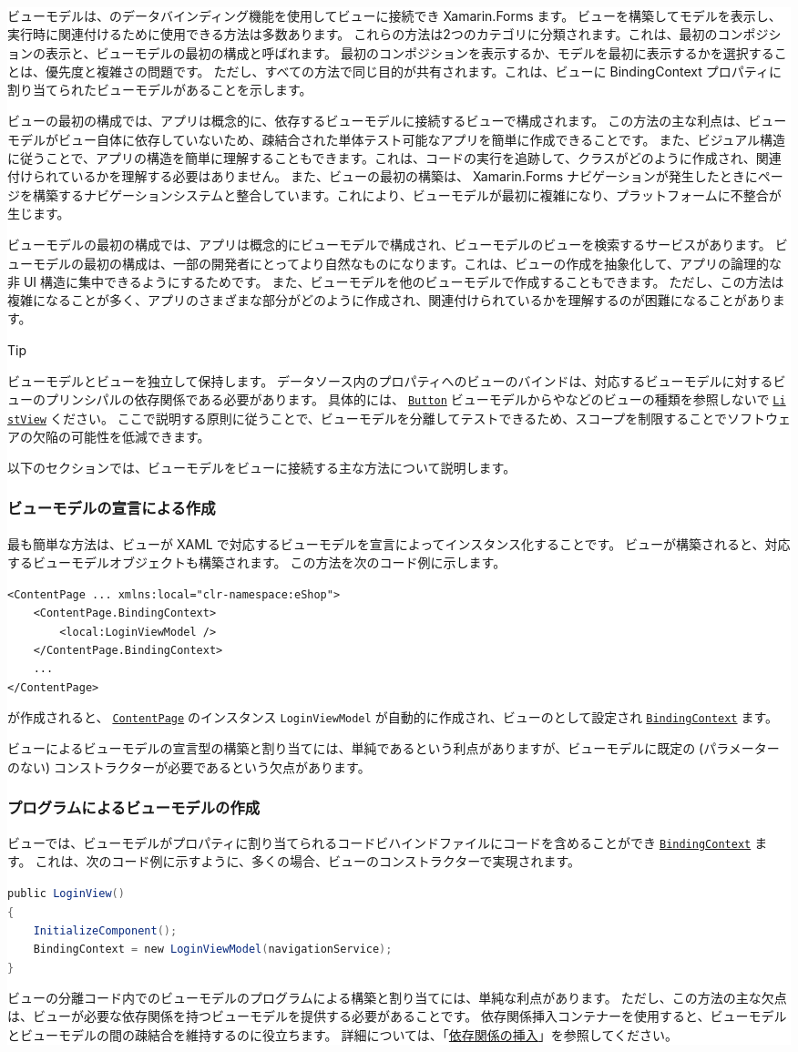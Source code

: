 ビューモデルは、のデータバインディング機能を使用してビューに接続でき Xamarin.Forms ます。 ビューを構築してモデルを表示し、実行時に関連付けるために使用できる方法は多数あります。 これらの方法は2つのカテゴリに分類されます。これは、最初のコンポジションの表示と、ビューモデルの最初の構成と呼ばれます。 最初のコンポジションを表示するか、モデルを最初に表示するかを選択することは、優先度と複雑さの問題です。 ただし、すべての方法で同じ目的が共有されます。これは、ビューに BindingContext プロパティに割り当てられたビューモデルがあることを示します。

ビューの最初の構成では、アプリは概念的に、依存するビューモデルに接続するビューで構成されます。 この方法の主な利点は、ビューモデルがビュー自体に依存していないため、疎結合された単体テスト可能なアプリを簡単に作成できることです。 また、ビジュアル構造に従うことで、アプリの構造を簡単に理解することもできます。これは、コードの実行を追跡して、クラスがどのように作成され、関連付けられているかを理解する必要はありません。 また、ビューの最初の構築は、 Xamarin.Forms ナビゲーションが発生したときにページを構築するナビゲーションシステムと整合しています。これにより、ビューモデルが最初に複雑になり、プラットフォームに不整合が生じます。

ビューモデルの最初の構成では、アプリは概念的にビューモデルで構成され、ビューモデルのビューを検索するサービスがあります。 ビューモデルの最初の構成は、一部の開発者にとってより自然なものになります。これは、ビューの作成を抽象化して、アプリの論理的な非 UI 構造に集中できるようにするためです。 また、ビューモデルを他のビューモデルで作成することもできます。 ただし、この方法は複雑になることが多く、アプリのさまざまな部分がどのように作成され、関連付けられているかを理解するのが困難になることがあります。

> [!TIP]
> ビューモデルとビューを独立して保持します。 データソース内のプロパティへのビューのバインドは、対応するビューモデルに対するビューのプリンシパルの依存関係である必要があります。 具体的には、 [`Button`](xref:Xamarin.Forms.Button) ビューモデルからやなどのビューの種類を参照しないで [`ListView`](xref:Xamarin.Forms.ListView) ください。 ここで説明する原則に従うことで、ビューモデルを分離してテストできるため、スコープを制限することでソフトウェアの欠陥の可能性を低減できます。

以下のセクションでは、ビューモデルをビューに接続する主な方法について説明します。

### <a name="creating-a-view-model-declaratively"></a>ビューモデルの宣言による作成

最も簡単な方法は、ビューが XAML で対応するビューモデルを宣言によってインスタンス化することです。 ビューが構築されると、対応するビューモデルオブジェクトも構築されます。 この方法を次のコード例に示します。

```xaml
<ContentPage ... xmlns:local="clr-namespace:eShop">  
    <ContentPage.BindingContext>  
        <local:LoginViewModel />  
    </ContentPage.BindingContext>  
    ...  
</ContentPage>
```

が作成されると、 [`ContentPage`](xref:Xamarin.Forms.ContentPage) のインスタンス `LoginViewModel` が自動的に作成され、ビューのとして設定され [`BindingContext`](xref:Xamarin.Forms.BindableObject.BindingContext) ます。

ビューによるビューモデルの宣言型の構築と割り当てには、単純であるという利点がありますが、ビューモデルに既定の (パラメーターのない) コンストラクターが必要であるという欠点があります。

### <a name="creating-a-view-model-programmatically"></a>プログラムによるビューモデルの作成

ビューでは、ビューモデルがプロパティに割り当てられるコードビハインドファイルにコードを含めることができ [`BindingContext`](xref:Xamarin.Forms.BindableObject.BindingContext) ます。 これは、次のコード例に示すように、多くの場合、ビューのコンストラクターで実現されます。

```csharp
public LoginView()  
{  
    InitializeComponent();  
    BindingContext = new LoginViewModel(navigationService);  
}
```

ビューの分離コード内でのビューモデルのプログラムによる構築と割り当てには、単純な利点があります。 ただし、この方法の主な欠点は、ビューが必要な依存関係を持つビューモデルを提供する必要があることです。 依存関係挿入コンテナーを使用すると、ビューモデルとビューモデルの間の疎結合を維持するのに役立ちます。 詳細については、「[依存関係の挿入](~/xamarin-forms/enterprise-application-patterns/dependency-injection.md)」を参照してください。
